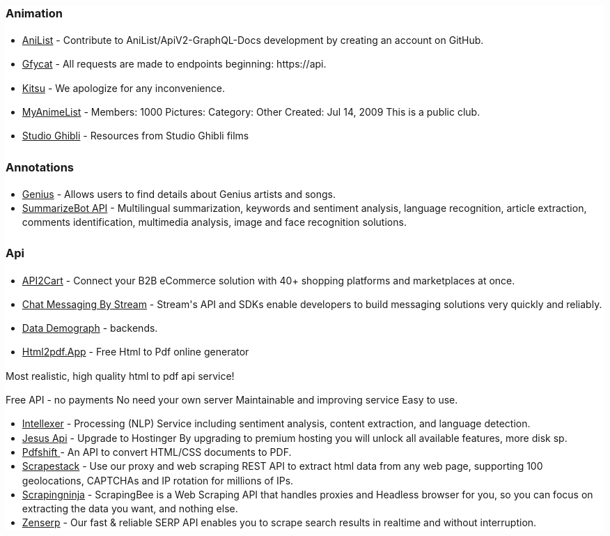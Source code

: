 
### Animation
- [AniList](https://github.com/apis-directory/apis-directory/tree/master/anilist) - Contribute to AniList/ApiV2-GraphQL-Docs development by creating an account on GitHub.
- [Gfycat](https://github.com/apis-directory/apis-directory/tree/master/gfycat) - All requests are made to endpoints beginning: https://api.
- [Kitsu](https://github.com/apis-directory/apis-directory/tree/master/kitsu) - We apologize for any inconvenience.
- [MyAnimeList](https://github.com/apis-directory/apis-directory/tree/master/myanimelist) - Members: 1000 Pictures: Category: Other Created: Jul 14, 2009 This is a public club.

- [Studio Ghibli](https://github.com/apis-directory/apis-directory/tree/master/studio-ghibli) - Resources from Studio Ghibli films


### Annotations
- [Genius](https://github.com/apis-directory/apis-directory/tree/master/genius) - Allows users to find details about Genius artists and songs.
- [SummarizeBot API](https://github.com/apis-directory/apis-directory/tree/master/summarizebot-api) - Multilingual summarization, keywords and sentiment analysis, language recognition, article extraction, comments identification, multimedia analysis, image and face recognition solutions.


### Api
- [API2Cart](https://github.com/apis-directory/apis-directory/tree/master/api2cart) - Connect your B2B eCommerce solution with 40+ shopping platforms and marketplaces at once.
- [Chat Messaging By Stream](https://github.com/apis-directory/apis-directory/tree/master/chat-messaging-by-stream) - Stream's API and SDKs enable developers to build messaging solutions very quickly and reliably.
- [Data Demograph](https://github.com/apis-directory/apis-directory/tree/master/data-demograph) - backends.

- [Html2pdf.App](https://github.com/apis-directory/apis-directory/tree/master/html2pdf-app) - Free Html to Pdf online generator

Most realistic, high quality html to pdf api service!

Free API - no payments
No need your own server
Maintainable and improving service
Easy to use.
- [Intellexer](https://github.com/apis-directory/apis-directory/tree/master/intellexer) - Processing (NLP) Service including sentiment analysis, content extraction, and language detection.
- [Jesus Api](https://github.com/apis-directory/apis-directory/tree/master/jesus-api) - Upgrade to Hostinger By upgrading to premium hosting you will unlock all available features, more disk sp.
- [Pdfshift ](https://github.com/apis-directory/apis-directory/tree/master/pdfshift) - An API to convert HTML/CSS documents to PDF.
- [Scrapestack](https://github.com/apis-directory/apis-directory/tree/master/scrapestack) - Use our proxy and web scraping REST API to extract html data from any web page, supporting 100 geolocations, CAPTCHAs and IP rotation for millions of IPs.
- [Scrapingninja](https://github.com/apis-directory/apis-directory/tree/master/scrapingninja) - ScrapingBee is a Web Scraping API that handles proxies and Headless browser for you, so you can focus on extracting the data you want, and nothing else.
- [Zenserp](https://github.com/apis-directory/apis-directory/tree/master/zenserp) - Our fast & reliable SERP API enables you to scrape search results in realtime and without interruption.
